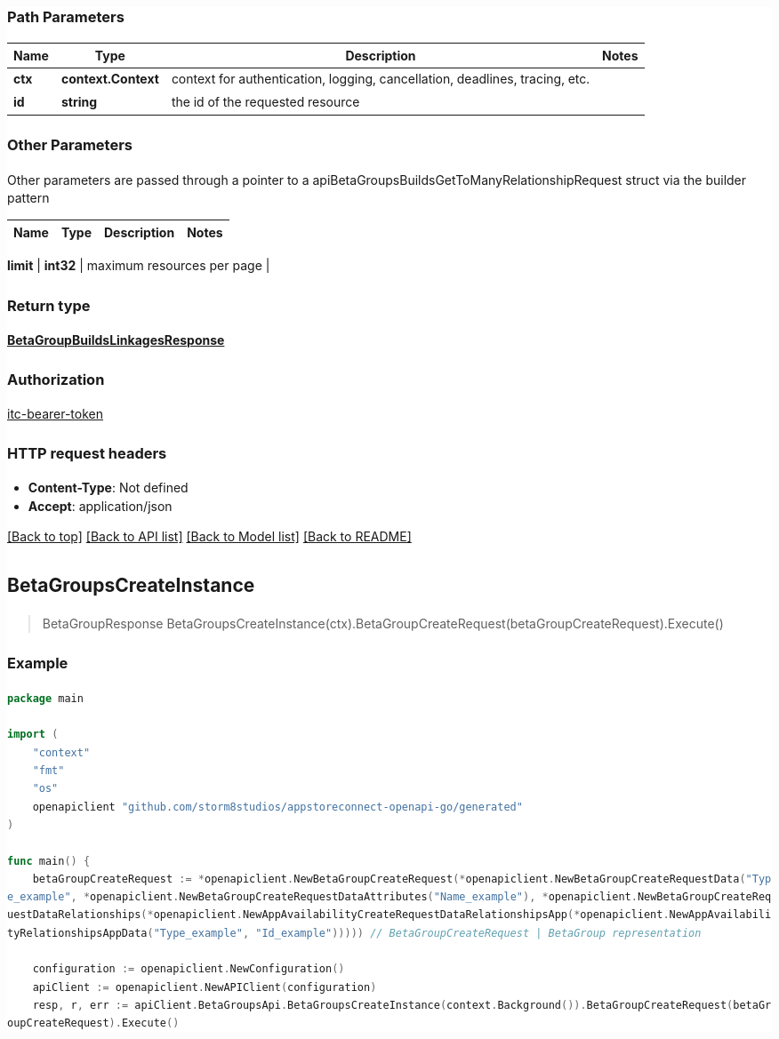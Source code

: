 ### Path Parameters


Name | Type | Description  | Notes
------------- | ------------- | ------------- | -------------
**ctx** | **context.Context** | context for authentication, logging, cancellation, deadlines, tracing, etc.
**id** | **string** | the id of the requested resource | 

### Other Parameters

Other parameters are passed through a pointer to a apiBetaGroupsBuildsGetToManyRelationshipRequest struct via the builder pattern


Name | Type | Description  | Notes
------------- | ------------- | ------------- | -------------

 **limit** | **int32** | maximum resources per page | 

### Return type

[**BetaGroupBuildsLinkagesResponse**](BetaGroupBuildsLinkagesResponse.md)

### Authorization

[itc-bearer-token](../README.md#itc-bearer-token)

### HTTP request headers

- **Content-Type**: Not defined
- **Accept**: application/json

[[Back to top]](#) [[Back to API list]](../README.md#documentation-for-api-endpoints)
[[Back to Model list]](../README.md#documentation-for-models)
[[Back to README]](../README.md)


## BetaGroupsCreateInstance

> BetaGroupResponse BetaGroupsCreateInstance(ctx).BetaGroupCreateRequest(betaGroupCreateRequest).Execute()



### Example

```go
package main

import (
    "context"
    "fmt"
    "os"
    openapiclient "github.com/storm8studios/appstoreconnect-openapi-go/generated"
)

func main() {
    betaGroupCreateRequest := *openapiclient.NewBetaGroupCreateRequest(*openapiclient.NewBetaGroupCreateRequestData("Type_example", *openapiclient.NewBetaGroupCreateRequestDataAttributes("Name_example"), *openapiclient.NewBetaGroupCreateRequestDataRelationships(*openapiclient.NewAppAvailabilityCreateRequestDataRelationshipsApp(*openapiclient.NewAppAvailabilityRelationshipsAppData("Type_example", "Id_example"))))) // BetaGroupCreateRequest | BetaGroup representation

    configuration := openapiclient.NewConfiguration()
    apiClient := openapiclient.NewAPIClient(configuration)
    resp, r, err := apiClient.BetaGroupsApi.BetaGroupsCreateInstance(context.Background()).BetaGroupCreateRequest(betaGroupCreateRequest).Execute()
```